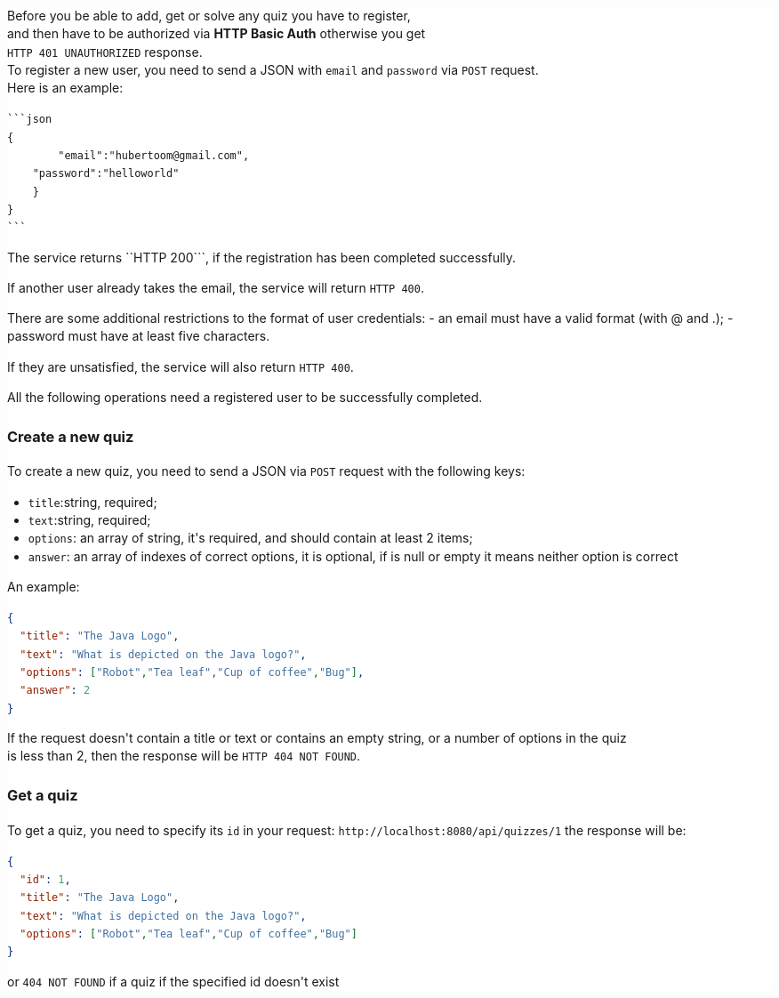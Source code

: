 
Before you be able to add, get or solve any quiz you have to register, <br/>
and then have to be authorized via **HTTP Basic Auth** otherwise you get <br/>
```HTTP 401 UNAUTHORIZED``` response. <br/>
To register a new user, you need to send a JSON with ``email`` and ``password`` via ``POST`` request. <br/>
Here is an example:

    ```json
    {
            "email":"hubertoom@gmail.com",
	    "password":"helloworld"
        }
    }
    ```
The service returns ``HTTP 200```, if the registration has been completed successfully.

If another user already takes the email, the service will return ``HTTP 400``.

There are some additional restrictions to the format of user credentials:
	- an email must have a valid format (with @ and .);
    	- password must have at least five characters.

If they are unsatisfied, the service will also return ``HTTP 400``.

All the following operations need a registered user to be successfully completed.

### Create a new quiz

To create a new quiz, you need to send a JSON via ``POST`` request with the following keys:<br/>
- ``title``:string, required;
- ``text``:string, required;
- ``options``: an array of string, it's required, and should contain at least 2 items;
- ``answer``: an array of indexes of correct options, it is optional, if is null or empty it means neither option is correct

An example: 

```json
{
  "title": "The Java Logo",
  "text": "What is depicted on the Java logo?",
  "options": ["Robot","Tea leaf","Cup of coffee","Bug"],
  "answer": 2
}
```

If the request doesn't contain a title or text or contains an empty string, or a number of options in the quiz <br/>
is less than 2, then the response will be ``HTTP 404 NOT FOUND``. 

### Get a quiz 
To get a quiz, you need to specify its ``id`` in your request:
```http://localhost:8080/api/quizzes/1```
the response will be:

```json
{
  "id": 1,
  "title": "The Java Logo",
  "text": "What is depicted on the Java logo?",
  "options": ["Robot","Tea leaf","Cup of coffee","Bug"]
}
```
or ```404 NOT FOUND``` if a quiz if the specified id doesn't exist

